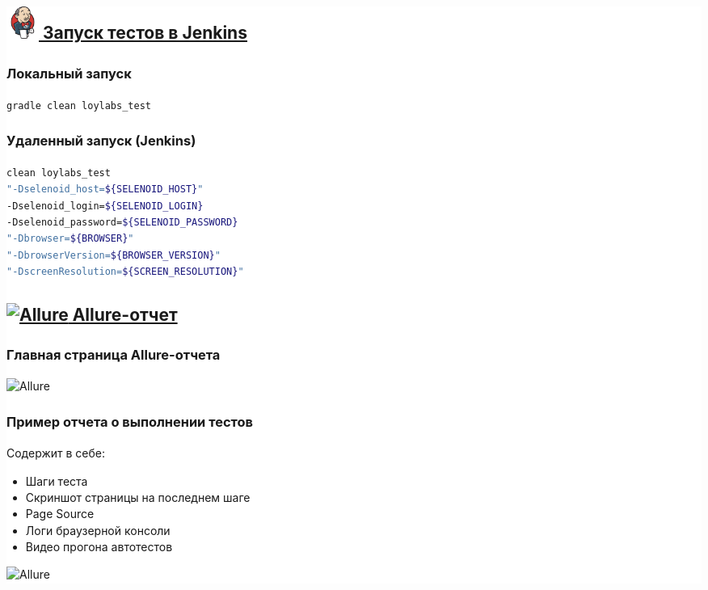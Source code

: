 ## [<img src="media/logo/Jenkins.svg" width="40" height="40" alt="Jenkins"> Запуск тестов в Jenkins](https://jenkins.autotests.cloud/job/035-Azkeww-hw14/)

### Локальный запуск
```bash
gradle clean loylabs_test
```


### Удаленный запуск (Jenkins)

```bash
clean loylabs_test
"-Dselenoid_host=${SELENOID_HOST}"
-Dselenoid_login=${SELENOID_LOGIN}
-Dselenoid_password=${SELENOID_PASSWORD}
"-Dbrowser=${BROWSER}"
"-DbrowserVersion=${BROWSER_VERSION}"
"-DscreenResolution=${SCREEN_RESOLUTION}"
```



## [<img src="media/logo/Allure_Report.svg" width="40" height="40" alt="Allure"> Allure-отчет](https://jenkins.autotests.cloud/job/035-Azkeww-hw14/9/allure/)

### Главная страница Allure-отчета
<img src="media/screens/allure_report_1.png" width="800" alt="Allure">

### Пример отчета о выполнении тестов
Содержит в себе:
- Шаги теста
- Скриншот страницы на последнем шаге
- Page Source
- Логи браузерной консоли
- Видео прогона автотестов
<img src="media/screens/allure_report_2.png" width="800" alt="Allure">
